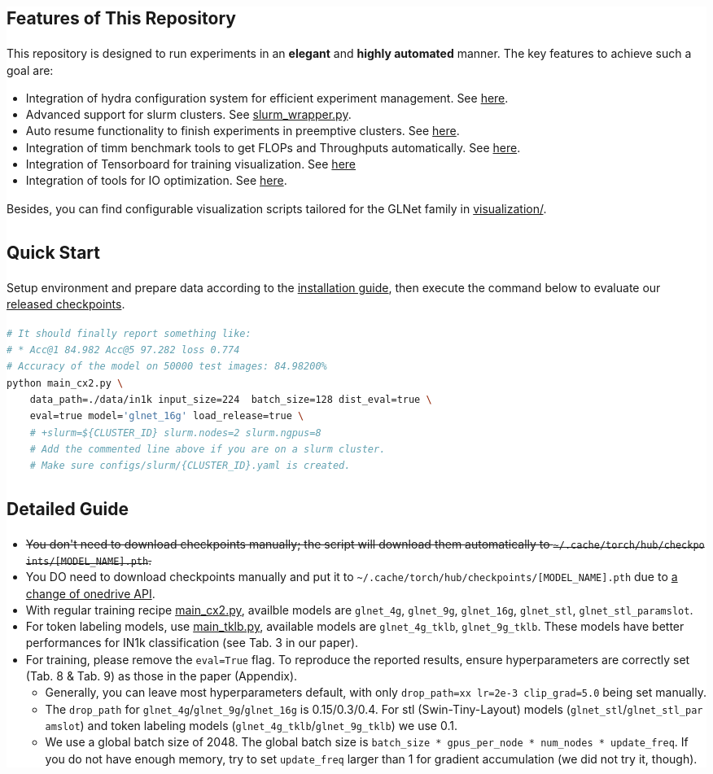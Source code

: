## Features of This Repository

This repository is designed to run experiments in an **elegant** and **highly automated** manner. The key features to achieve such a goal are:

* Integration of hydra configuration system for efficient experiment management. See [here](https://github.com/rayleizhu/GLMix/blob/f01679c067fcfed78b951e7464c6f583118733d7/main_cx2.py#L379).
* Advanced support for slurm clusters. See [slurm_wrapper.py](slurm_wrapper.py).
* Auto resume functionality to finish experiments in preemptive clusters. See [here](https://github.com/rayleizhu/GLMix/blob/f01679c067fcfed78b951e7464c6f583118733d7/main_cx2.py#L258).
* Integration of timm benchmark tools to get FLOPs and Throughputs automatically. See [here](https://github.com/rayleizhu/GLMix/blob/f01679c067fcfed78b951e7464c6f583118733d7/main_cx2.py#L136).
* Integration of Tensorboard for training visualization. See [here](https://github.com/rayleizhu/GLMix/blob/f01679c067fcfed78b951e7464c6f583118733d7/main_cx2.py#L290)
* Integration of tools for IO optimization. See [here](https://github.com/rayleizhu/GLMix/blob/f01679c067fcfed78b951e7464c6f583118733d7/main_cx2.py#L101).

Besides, you can find configurable visualization scripts tailored for the GLNet family in [visualization/](visualization/).


## Quick Start

Setup environment and prepare data according to the [installation guide](INSTALL.md), then execute the command below to evaluate our [released checkpoints](https://github.com/rayleizhu/GLMix/blob/f01679c067fcfed78b951e7464c6f583118733d7/models/glnet.py#L12).

```bash
# It should finally report something like:
# * Acc@1 84.982 Acc@5 97.282 loss 0.774
# Accuracy of the model on 50000 test images: 84.98200%
python main_cx2.py \
    data_path=./data/in1k input_size=224  batch_size=128 dist_eval=true \
    eval=true model='glnet_16g' load_release=true \
    # +slurm=${CLUSTER_ID} slurm.nodes=2 slurm.ngpus=8
    # Add the commented line above if you are on a slurm cluster.
    # Make sure configs/slurm/{CLUSTER_ID}.yaml is created.
```

## Detailed Guide

* ~~You don't need to download checkpoints manually; the script will download them automatically to `~/.cache/torch/hub/checkpoints/[MODEL_NAME].pth`.~~
* You DO need to download checkpoints manually and put it to `~/.cache/torch/hub/checkpoints/[MODEL_NAME].pth` due to [a change of onedrive API](https://github.com/rclone/rclone/issues/7898#issuecomment-2181921514).
* With regular training recipe [main_cx2.py](main_cx2.py), availble models are  `glnet_4g`, `glnet_9g`, `glnet_16g`, `glnet_stl`, `glnet_stl_paramslot`.
* For token labeling models, use [main_tklb.py](main_tklb.py), available models are `glnet_4g_tklb`, `glnet_9g_tklb`. These models have better performances for IN1k classification (see Tab. 3 in our paper).
* For training, please remove the `eval=True` flag. To reproduce the reported results, ensure hyperparameters are correctly set (Tab. 8 & Tab. 9) as those in the paper (Appendix).
  * Generally, you can leave most hyperparameters default, with only `drop_path=xx lr=2e-3 clip_grad=5.0` being set manually.
  * The `drop_path` for `glnet_4g`/`glnet_9g`/`glnet_16g` is 0.15/0.3/0.4. For stl (Swin-Tiny-Layout) models (`glnet_stl`/`glnet_stl_paramslot`) and token labeling models (`glnet_4g_tklb`/`glnet_9g_tklb`)  we use 0.1.
  * We use a global batch size of 2048. The global batch size is `batch_size * gpus_per_node * num_nodes * update_freq`. If you do not have enough memory, try to set `update_freq` larger than 1 for gradient accumulation (we did not try it, though).
